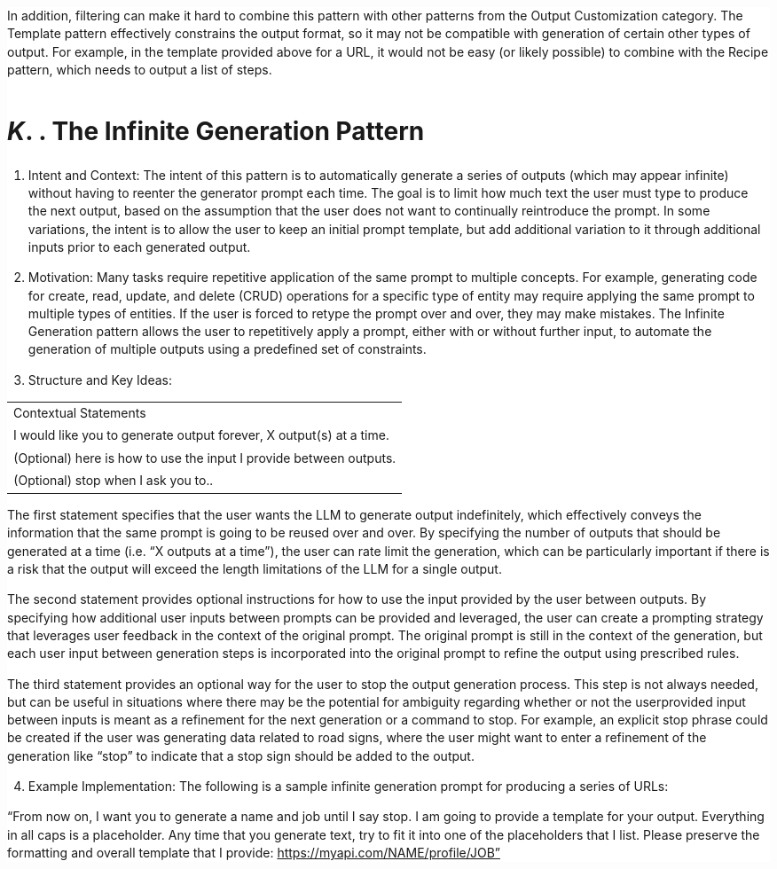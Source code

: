 In addition, filtering can make it hard to combine this pattern with other patterns from the Output Customization category. The Template pattern effectively constrains the output format, so it may not be compatible with generation of certain other types of output. For example, in the template provided above for a URL, it would not be easy (or likely possible) to combine with the Recipe pattern, which needs to output a list of steps.

# $K .$ . The Infinite Generation Pattern

1) Intent and Context: The intent of this pattern is to automatically generate a series of outputs (which may appear infinite) without having to reenter the generator prompt each time. The goal is to limit how much text the user must type to produce the next output, based on the assumption that the user does not want to continually reintroduce the prompt. In some variations, the intent is to allow the user to keep an initial prompt template, but add additional variation to it through additional inputs prior to each generated output.

2) Motivation: Many tasks require repetitive application of the same prompt to multiple concepts. For example, generating code for create, read, update, and delete (CRUD) operations for a specific type of entity may require applying the same prompt to multiple types of entities. If the user is forced to retype the prompt over and over, they may make mistakes. The Infinite Generation pattern allows the user to repetitively apply a prompt, either with or without further input, to automate the generation of multiple outputs using a predefined set of constraints.

3) Structure and Key Ideas:   

<html><body><table><tr><td>Contextual Statements</td></tr><tr><td>I would like you to generate output forever, X output(s) at a time.</td></tr><tr><td>(Optional) here is how to use the input I provide between outputs.</td></tr><tr><td>(Optional) stop when I ask you to..</td></tr></table></body></html>

The first statement specifies that the user wants the LLM to generate output indefinitely, which effectively conveys the information that the same prompt is going to be reused over and over. By specifying the number of outputs that should be generated at a time (i.e. “X outputs at a time”), the user can rate limit the generation, which can be particularly important if there is a risk that the output will exceed the length limitations of the LLM for a single output.

The second statement provides optional instructions for how to use the input provided by the user between outputs. By specifying how additional user inputs between prompts can be provided and leveraged, the user can create a prompting strategy that leverages user feedback in the context of the original prompt. The original prompt is still in the context of the generation, but each user input between generation steps is incorporated into the original prompt to refine the output using prescribed rules.

The third statement provides an optional way for the user to stop the output generation process. This step is not always needed, but can be useful in situations where there may be the potential for ambiguity regarding whether or not the userprovided input between inputs is meant as a refinement for the next generation or a command to stop. For example, an explicit stop phrase could be created if the user was generating data related to road signs, where the user might want to enter a refinement of the generation like “stop” to indicate that a stop sign should be added to the output.

4) Example Implementation: The following is a sample infinite generation prompt for producing a series of URLs:

“From now on, I want you to generate a name and job until I say stop. I am going to provide a template for your output. Everything in all caps is a placeholder. Any time that you generate text, try to fit it into one of the placeholders that I list. Please preserve the formatting and overall template that I provide: https://myapi.com/NAME/profile/JOB”
